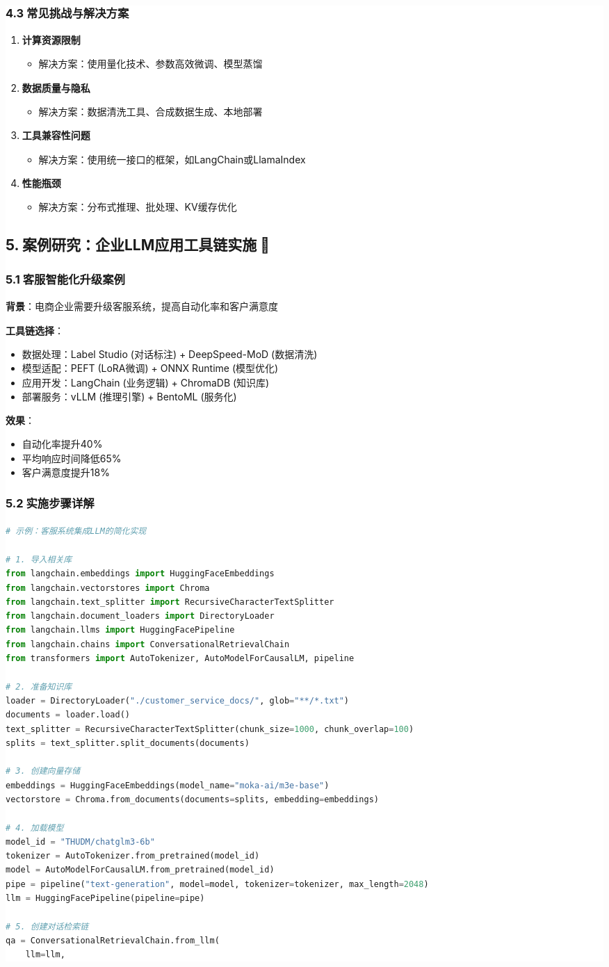 ### 4.3 常见挑战与解决方案

1. **计算资源限制**
   - 解决方案：使用量化技术、参数高效微调、模型蒸馏

2. **数据质量与隐私**
   - 解决方案：数据清洗工具、合成数据生成、本地部署

3. **工具兼容性问题**
   - 解决方案：使用统一接口的框架，如LangChain或LlamaIndex

4. **性能瓶颈**
   - 解决方案：分布式推理、批处理、KV缓存优化

## 5. 案例研究：企业LLM应用工具链实施 📒

### 5.1 客服智能化升级案例

**背景**：电商企业需要升级客服系统，提高自动化率和客户满意度

**工具链选择**：
- 数据处理：Label Studio (对话标注) + DeepSpeed-MoD (数据清洗)
- 模型适配：PEFT (LoRA微调) + ONNX Runtime (模型优化)
- 应用开发：LangChain (业务逻辑) + ChromaDB (知识库)
- 部署服务：vLLM (推理引擎) + BentoML (服务化)

**效果**：
- 自动化率提升40%
- 平均响应时间降低65%
- 客户满意度提升18%

### 5.2 实施步骤详解

```python
# 示例：客服系统集成LLM的简化实现

# 1. 导入相关库
from langchain.embeddings import HuggingFaceEmbeddings
from langchain.vectorstores import Chroma
from langchain.text_splitter import RecursiveCharacterTextSplitter
from langchain.document_loaders import DirectoryLoader
from langchain.llms import HuggingFacePipeline
from langchain.chains import ConversationalRetrievalChain
from transformers import AutoTokenizer, AutoModelForCausalLM, pipeline

# 2. 准备知识库
loader = DirectoryLoader("./customer_service_docs/", glob="**/*.txt")
documents = loader.load()
text_splitter = RecursiveCharacterTextSplitter(chunk_size=1000, chunk_overlap=100)
splits = text_splitter.split_documents(documents)

# 3. 创建向量存储
embeddings = HuggingFaceEmbeddings(model_name="moka-ai/m3e-base")
vectorstore = Chroma.from_documents(documents=splits, embedding=embeddings)

# 4. 加载模型
model_id = "THUDM/chatglm3-6b"
tokenizer = AutoTokenizer.from_pretrained(model_id)
model = AutoModelForCausalLM.from_pretrained(model_id)
pipe = pipeline("text-generation", model=model, tokenizer=tokenizer, max_length=2048)
llm = HuggingFacePipeline(pipeline=pipe)

# 5. 创建对话检索链
qa = ConversationalRetrievalChain.from_llm(
    llm=llm,
```